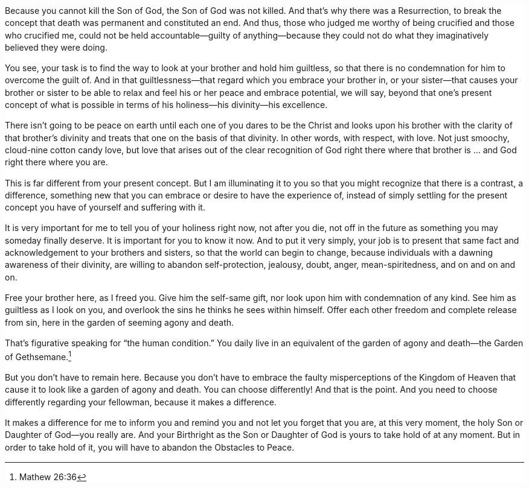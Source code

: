 Because you cannot kill the Son of God, the Son of God was not killed. And
that’s why there was a Resurrection, to break the concept that death was
permanent and constituted an end. And thus, those who judged me worthy of
being crucified and those who crucified me, could not be held
accountable—guilty of anything—because they could not do what they
imaginatively believed they were doing.

You see, your task is to find the way to look at your brother and hold him
guiltless, so that there is no condemnation for him to overcome the guilt of.
And in that guiltlessness—that regard which you embrace your brother in, or
your sister—that causes your brother or sister to be able to relax and feel his
or her peace and embrace potential, we will say, beyond that one’s present
concept of what is possible in terms of his holiness—his divinity—his
excellence.

There isn’t going to be peace on earth until each one of you dares to be the
Christ and looks upon his brother with the clarity of that brother’s divinity
and treats that one on the basis of that divinity. In other words, with
respect, with love. Not just smoochy, cloud-nine cotton candy love, but love
that arises out of the clear recognition of God right there where that brother
is &hellip; and God right there where you are.

This is far different from your present concept. But I am illuminating it to
you so that you might recognize that there is a contrast, a difference,
something new that you can embrace or desire to have the experience of, instead
of simply settling for the present concept you have of yourself and suffering
with it.

It is very important for me to tell you of your holiness right now, not after
you die, not off in the future as something you may someday finally deserve.
It is important for you to know it now. And to put it very simply, your job is
to present that same fact and acknowledgement to your brothers and sisters, so
that the world can begin to change, because individuals with a dawning
awareness of their divinity, are willing to abandon self-protection, jealousy,
doubt, anger, mean-spiritedness, and on and on and on.

<div class="well book">
Free your brother here, as I freed you. Give him the self-same gift, nor look
upon him with condemnation of any kind. See him as guiltless as I look on you,
and overlook the sins he thinks he sees within himself. Offer each other
freedom and complete release from sin, here in the garden of seeming agony and
death.
</div> 

That’s figurative speaking for “the human condition.” You daily live in an
equivalent of the garden of agony and death—the Garden of Gethsemane.[^2]

But you don’t have to remain here. Because you don’t have to embrace the
faulty misperceptions of the Kingdom of Heaven that cause it to look like
a garden of agony and death. You can choose differently! And that is the
point. And you need to choose differently regarding your fellowman, because it
makes a difference.

It makes a difference for me to inform you and remind you and not let you
forget that you are, at this very moment, the holy Son or Daughter of God—you
really are. And your Birthright as the Son or Daughter of God is yours to take
hold of at any moment. But in order to take hold of it, you will have to
abandon the Obstacles to Peace.


[^1]: Sparkly Book p476, 2nd Full Par.\
[^2]: Mathew 26:36